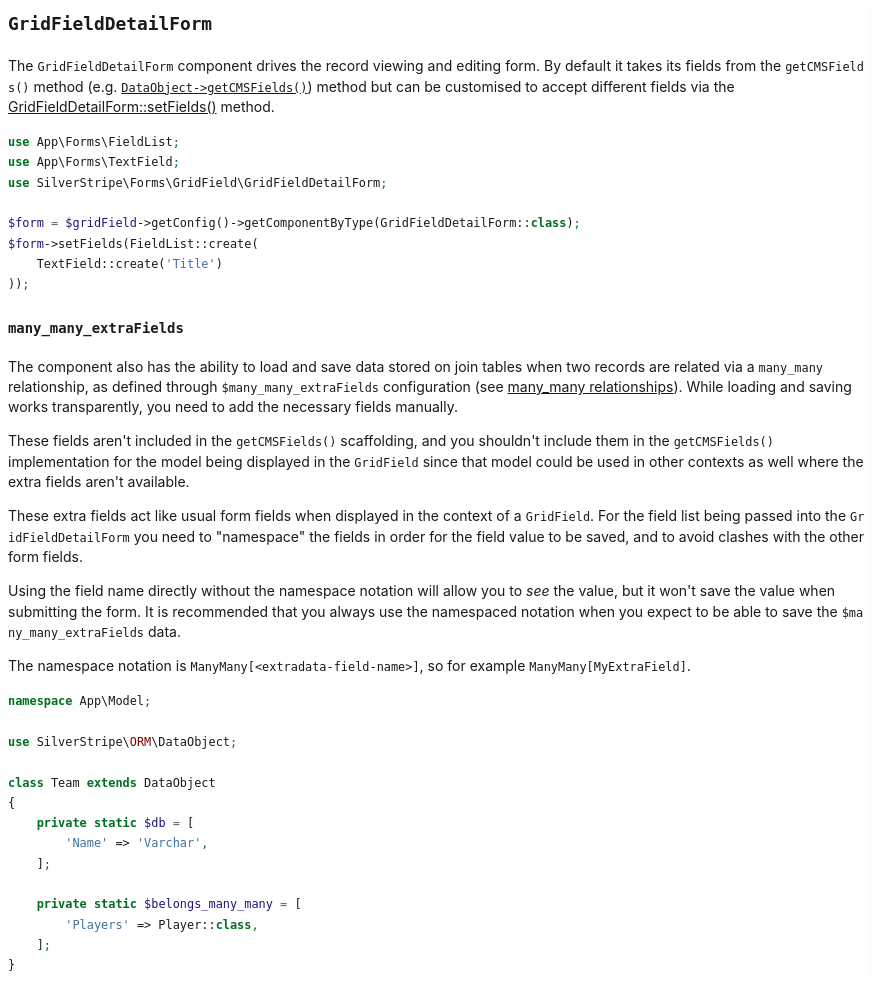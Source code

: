## `GridFieldDetailForm`

The `GridFieldDetailForm` component drives the record viewing and editing form. By default it takes its fields from the `getCMSFields()` method
(e.g. [`DataObject->getCMSFields()`](api:SilverStripe\ORM\DataObject::getCMSFields())) method but can be customised to accept different fields via the
[GridFieldDetailForm::setFields()](api:SilverStripe\Forms\GridField\GridFieldDetailForm::setFields()) method.

```php
use App\Forms\FieldList;
use App\Forms\TextField;
use SilverStripe\Forms\GridField\GridFieldDetailForm;

$form = $gridField->getConfig()->getComponentByType(GridFieldDetailForm::class);
$form->setFields(FieldList::create(
    TextField::create('Title')
));
```

### `many_many_extraFields`

The component also has the ability to load and save data stored on join tables when two records are related via a
`many_many` relationship, as defined through `$many_many_extraFields` configuration (see [many_many relationships](/developer_guides/model/relations/#many-many)).
While loading and saving works transparently, you need to add the necessary fields manually.

These fields aren't included in the `getCMSFields()` scaffolding, and you shouldn't include them in the `getCMSFields()` implementation
for the model being displayed in the `GridField` since that model could be used in other contexts as well where the extra fields
aren't available.

These extra fields act like usual form fields when displayed in the context of a `GridField`.
For the field list being passed into the `GridFieldDetailForm` you need to "namespace"
the fields in order for the field value to be saved, and to avoid clashes with the other form fields.

Using the field name directly without the namespace notation will allow you to *see* the value, but it won't save
the value when submitting the form. It is recommended that you always use the namespaced notation when you expect
to be able to save the `$many_many_extraFields` data.

The namespace notation is `ManyMany[<extradata-field-name>]`, so for example `ManyMany[MyExtraField]`.

```php
namespace App\Model;

use SilverStripe\ORM\DataObject;

class Team extends DataObject
{
    private static $db = [
        'Name' => 'Varchar',
    ];

    private static $belongs_many_many = [
        'Players' => Player::class,
    ];
}
```

